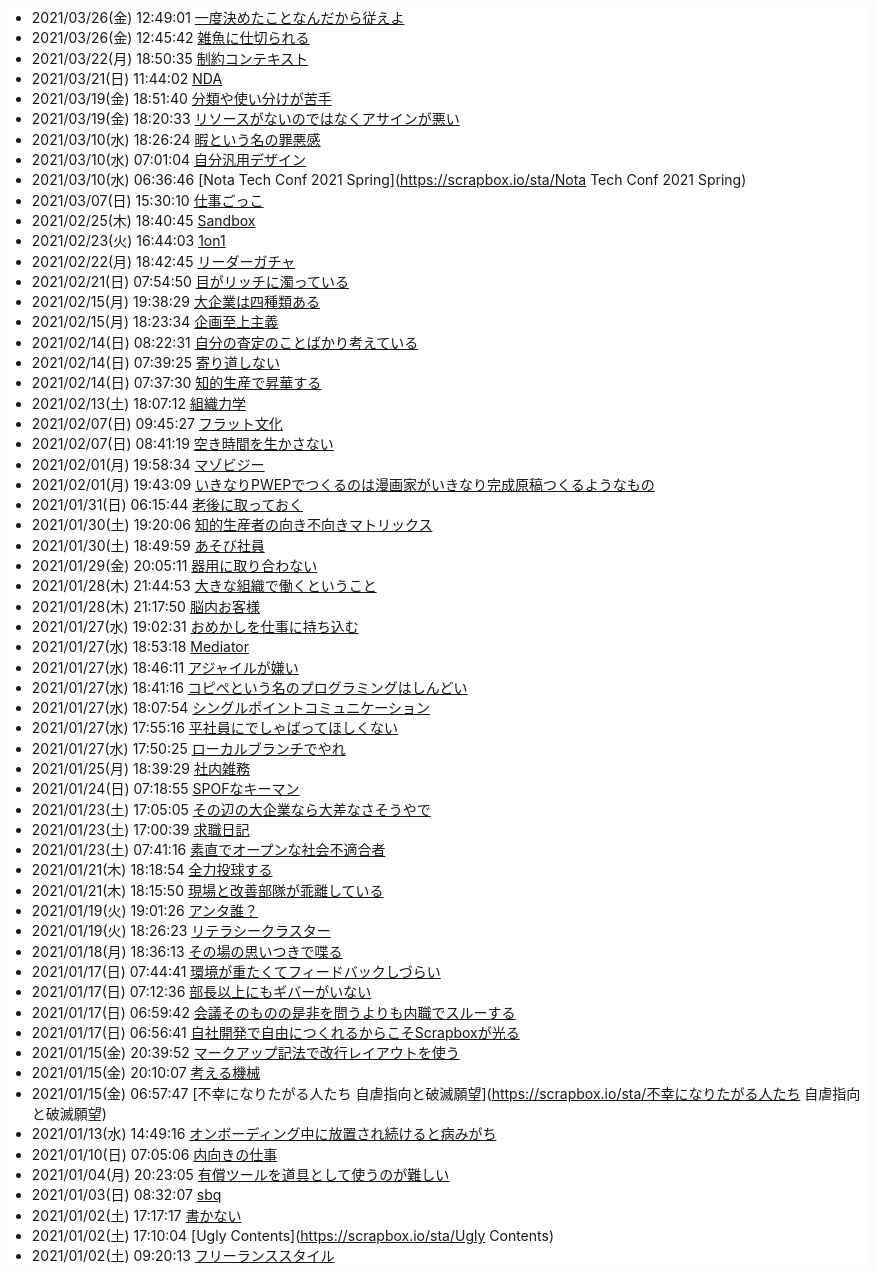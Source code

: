 - 2021/03/26(金) 12:49:01 [一度決めたことなんだから従えよ](https://scrapbox.io/sta/一度決めたことなんだから従えよ)
- 2021/03/26(金) 12:45:42 [雑魚に仕切られる](https://scrapbox.io/sta/雑魚に仕切られる)
- 2021/03/22(月) 18:50:35 [制約コンテキスト](https://scrapbox.io/sta/制約コンテキスト)
- 2021/03/21(日) 11:44:02 [NDA](https://scrapbox.io/sta/NDA)
- 2021/03/19(金) 18:51:40 [分類や使い分けが苦手](https://scrapbox.io/sta/分類や使い分けが苦手)
- 2021/03/19(金) 18:20:33 [リソースがないのではなくアサインが悪い](https://scrapbox.io/sta/リソースがないのではなくアサインが悪い)
- 2021/03/10(水) 18:26:24 [暇という名の罪悪感](https://scrapbox.io/sta/暇という名の罪悪感)
- 2021/03/10(水) 07:01:04 [自分汎用デザイン](https://scrapbox.io/sta/自分汎用デザイン)
- 2021/03/10(水) 06:36:46 [Nota Tech Conf 2021 Spring](https://scrapbox.io/sta/Nota Tech Conf 2021 Spring)
- 2021/03/07(日) 15:30:10 [仕事ごっこ](https://scrapbox.io/sta/仕事ごっこ)
- 2021/02/25(木) 18:40:45 [Sandbox](https://scrapbox.io/sta/Sandbox)
- 2021/02/23(火) 16:44:03 [1on1](https://scrapbox.io/sta/1on1)
- 2021/02/22(月) 18:42:45 [リーダーガチャ](https://scrapbox.io/sta/リーダーガチャ)
- 2021/02/21(日) 07:54:50 [目がリッチに濁っている](https://scrapbox.io/sta/目がリッチに濁っている)
- 2021/02/15(月) 19:38:29 [大企業は四種類ある](https://scrapbox.io/sta/大企業は四種類ある)
- 2021/02/15(月) 18:23:34 [企画至上主義](https://scrapbox.io/sta/企画至上主義)
- 2021/02/14(日) 08:22:31 [自分の査定のことばかり考えている](https://scrapbox.io/sta/自分の査定のことばかり考えている)
- 2021/02/14(日) 07:39:25 [寄り道しない](https://scrapbox.io/sta/寄り道しない)
- 2021/02/14(日) 07:37:30 [知的生産で昇華する](https://scrapbox.io/sta/知的生産で昇華する)
- 2021/02/13(土) 18:07:12 [組織力学](https://scrapbox.io/sta/組織力学)
- 2021/02/07(日) 09:45:27 [フラット文化](https://scrapbox.io/sta/フラット文化)
- 2021/02/07(日) 08:41:19 [空き時間を生かさない](https://scrapbox.io/sta/空き時間を生かさない)
- 2021/02/01(月) 19:58:34 [マゾビジー](https://scrapbox.io/sta/マゾビジー)
- 2021/02/01(月) 19:43:09 [いきなりPWEPでつくるのは漫画家がいきなり完成原稿つくるようなもの](https://scrapbox.io/sta/いきなりPWEPでつくるのは漫画家がいきなり完成原稿つくるようなもの)
- 2021/01/31(日) 06:15:44 [老後に取っておく](https://scrapbox.io/sta/老後に取っておく)
- 2021/01/30(土) 19:20:06 [知的生産者の向き不向きマトリックス](https://scrapbox.io/sta/知的生産者の向き不向きマトリックス)
- 2021/01/30(土) 18:49:59 [あそび社員](https://scrapbox.io/sta/あそび社員)
- 2021/01/29(金) 20:05:11 [器用に取り合わない](https://scrapbox.io/sta/器用に取り合わない)
- 2021/01/28(木) 21:44:53 [大きな組織で働くということ](https://scrapbox.io/sta/大きな組織で働くということ)
- 2021/01/28(木) 21:17:50 [脳内お客様](https://scrapbox.io/sta/脳内お客様)
- 2021/01/27(水) 19:02:31 [おめかしを仕事に持ち込む](https://scrapbox.io/sta/おめかしを仕事に持ち込む)
- 2021/01/27(水) 18:53:18 [Mediator](https://scrapbox.io/sta/Mediator)
- 2021/01/27(水) 18:46:11 [アジャイルが嫌い](https://scrapbox.io/sta/アジャイルが嫌い)
- 2021/01/27(水) 18:41:16 [コピペという名のプログラミングはしんどい](https://scrapbox.io/sta/コピペという名のプログラミングはしんどい)
- 2021/01/27(水) 18:07:54 [シングルポイントコミュニケーション](https://scrapbox.io/sta/シングルポイントコミュニケーション)
- 2021/01/27(水) 17:55:16 [平社員にでしゃばってほしくない](https://scrapbox.io/sta/平社員にでしゃばってほしくない)
- 2021/01/27(水) 17:50:25 [ローカルブランチでやれ](https://scrapbox.io/sta/ローカルブランチでやれ)
- 2021/01/25(月) 18:39:29 [社内雑務](https://scrapbox.io/sta/社内雑務)
- 2021/01/24(日) 07:18:55 [SPOFなキーマン](https://scrapbox.io/sta/SPOFなキーマン)
- 2021/01/23(土) 17:05:05 [その辺の大企業なら大差なさそうやで](https://scrapbox.io/sta/その辺の大企業なら大差なさそうやで)
- 2021/01/23(土) 17:00:39 [求職日記](https://scrapbox.io/sta/求職日記)
- 2021/01/23(土) 07:41:16 [素直でオープンな社会不適合者](https://scrapbox.io/sta/素直でオープンな社会不適合者)
- 2021/01/21(木) 18:18:54 [全力投球する](https://scrapbox.io/sta/全力投球する)
- 2021/01/21(木) 18:15:50 [現場と改善部隊が乖離している](https://scrapbox.io/sta/現場と改善部隊が乖離している)
- 2021/01/19(火) 19:01:26 [アンタ誰？](https://scrapbox.io/sta/アンタ誰？)
- 2021/01/19(火) 18:26:23 [リテラシークラスター](https://scrapbox.io/sta/リテラシークラスター)
- 2021/01/18(月) 18:36:13 [その場の思いつきで喋る](https://scrapbox.io/sta/その場の思いつきで喋る)
- 2021/01/17(日) 07:44:41 [環境が重たくてフィードバックしづらい](https://scrapbox.io/sta/環境が重たくてフィードバックしづらい)
- 2021/01/17(日) 07:12:36 [部長以上にもギバーがいない](https://scrapbox.io/sta/部長以上にもギバーがいない)
- 2021/01/17(日) 06:59:42 [会議そのものの是非を問うよりも内職でスルーする](https://scrapbox.io/sta/会議そのものの是非を問うよりも内職でスルーする)
- 2021/01/17(日) 06:56:41 [自社開発で自由につくれるからこそScrapboxが光る](https://scrapbox.io/sta/自社開発で自由につくれるからこそScrapboxが光る)
- 2021/01/15(金) 20:39:52 [マークアップ記法で改行レイアウトを使う](https://scrapbox.io/sta/マークアップ記法で改行レイアウトを使う)
- 2021/01/15(金) 20:10:07 [考える機械](https://scrapbox.io/sta/考える機械)
- 2021/01/15(金) 06:57:47 [不幸になりたがる人たち 自虐指向と破滅願望](https://scrapbox.io/sta/不幸になりたがる人たち 自虐指向と破滅願望)
- 2021/01/13(水) 14:49:16 [オンボーディング中に放置され続けると病みがち](https://scrapbox.io/sta/オンボーディング中に放置され続けると病みがち)
- 2021/01/10(日) 07:05:06 [内向きの仕事](https://scrapbox.io/sta/内向きの仕事)
- 2021/01/04(月) 20:23:05 [有償ツールを道具として使うのが難しい](https://scrapbox.io/sta/有償ツールを道具として使うのが難しい)
- 2021/01/03(日) 08:32:07 [sbq](https://scrapbox.io/sta/sbq)
- 2021/01/02(土) 17:17:17 [書かない](https://scrapbox.io/sta/書かない)
- 2021/01/02(土) 17:10:04 [Ugly Contents](https://scrapbox.io/sta/Ugly Contents)
- 2021/01/02(土) 09:20:13 [フリーランススタイル](https://scrapbox.io/sta/フリーランススタイル)